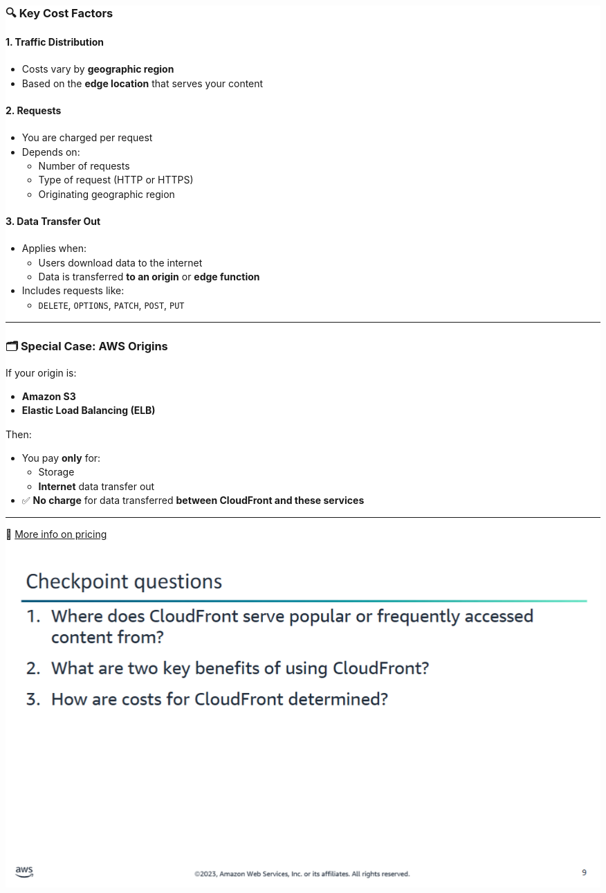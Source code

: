 
### 🔍 Key Cost Factors

#### 1. **Traffic Distribution**
- Costs vary by **geographic region**
- Based on the **edge location** that serves your content

#### 2. **Requests**
- You are charged per request
- Depends on:
  - Number of requests
  - Type of request (HTTP or HTTPS)
  - Originating geographic region

#### 3. **Data Transfer Out**
- Applies when:
  - Users download data to the internet
  - Data is transferred **to an origin** or **edge function**
- Includes requests like:
  - `DELETE`, `OPTIONS`, `PATCH`, `POST`, `PUT`

---

### 🗂️ Special Case: AWS Origins
If your origin is:
- **Amazon S3**
- **Elastic Load Balancing (ELB)**

Then:
- You pay **only** for:
  - Storage
  - **Internet** data transfer out  
- ✅ **No charge** for data transferred **between CloudFront and these services**

---

📘 [More info on pricing](https://aws.amazon.com/cloudfront/pricing/)

![Checkpoint questions](../../../assets/scaling_name_resolution/cloudfront/questions.png)
